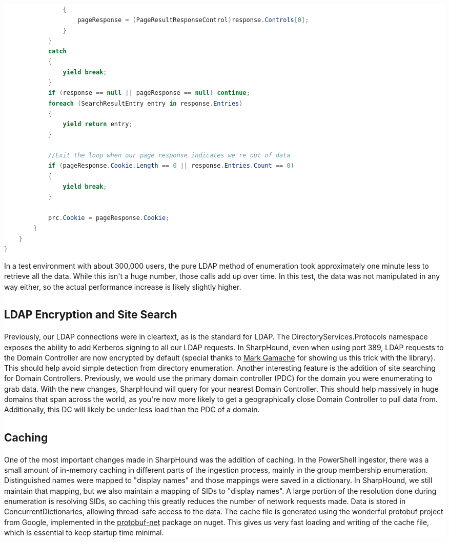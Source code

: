 ```csharp
                {
                    pageResponse = (PageResultResponseControl)response.Controls[0];
                }
            }
            catch
            {
                yield break;
            }
            if (response == null || pageResponse == null) continue;
            foreach (SearchResultEntry entry in response.Entries)
            {
                yield return entry;
            }

            //Exit the loop when our page response indicates we're out of data
            if (pageResponse.Cookie.Length == 0 || response.Entries.Count == 0)
            {
                yield break;
            }

            prc.Cookie = pageResponse.Cookie;
        }
    }
}
```

In a test environment with about 300,000 users, the pure LDAP method of enumeration took approximately one minute less to retrieve all the data. While this isn't a huge number, those calls add up over time. In this test, the data was not manipulated in any way either, so the actual performance increase is likely slightly higher.

## LDAP Encryption and Site Search
Previously, our LDAP connections were in cleartext, as is the standard for LDAP. The DirectoryServices.Protocols namespace exposes the ability to add Kerberos signing to all our LDAP requests. In SharpHound, even when using port 389, LDAP requests to the Domain Controller are now encrypted by default (special thanks to [Mark Gamache](https://twitter.com/markgamacheNerd) for showing us this trick with the library). This should help avoid simple detection from directory enumeration. Another interesting feature is the addition of site searching for Domain Controllers. Previously, we would use the primary domain controller (PDC) for the domain you were enumerating to grab data. With the new changes, SharpHound will query for your nearest Domain Controller. This should help massively in huge domains that span across the world, as you're now more likely to get a geographically close Domain Controller to pull data from. Additionally, this DC will likely be under less load than the PDC of a domain.

## Caching
One of the most important changes made in SharpHound was the addition of caching. In the PowerShell ingestor, there was a small amount of in-memory caching in different parts of the ingestion process, mainly in the group membership enumeration. Distinguished names were mapped to "display names" and those mappings were saved in a dictionary. In SharpHound, we still maintain that mapping, but we also maintain a mapping of SIDs to "display names". A large portion of the resolution done during enumeration is resolving SIDs, so caching this greatly reduces the number of network requests made. Data is stored in ConcurrentDictionaries, allowing thread-safe access to the data. The cache file is generated using the wonderful protobuf project from Google, implemented in the [protobuf-net](https://www.nuget.org/packages/protobuf-net/) package on nuget. This gives us very fast loading and writing of the cache file, which is essential to keep startup time minimal.
